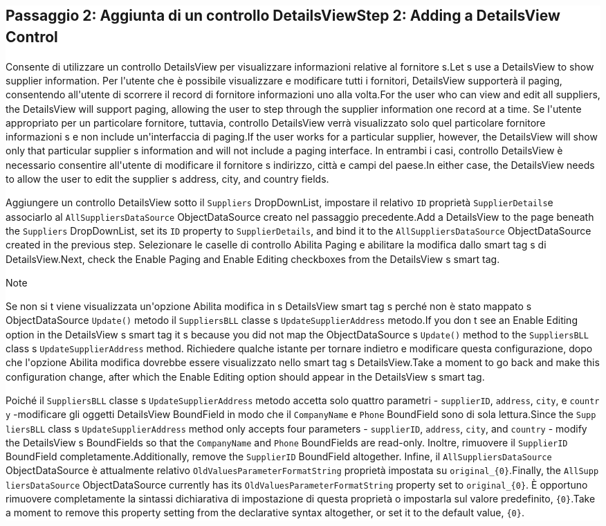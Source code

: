 ## <a name="step-2-adding-a-detailsview-control"></a><span data-ttu-id="32ed5-154">Passaggio 2: Aggiunta di un controllo DetailsView</span><span class="sxs-lookup"><span data-stu-id="32ed5-154">Step 2: Adding a DetailsView Control</span></span>

<span data-ttu-id="32ed5-155">Consente di utilizzare un controllo DetailsView per visualizzare informazioni relative al fornitore s.</span><span class="sxs-lookup"><span data-stu-id="32ed5-155">Let s use a DetailsView to show supplier information.</span></span> <span data-ttu-id="32ed5-156">Per l'utente che è possibile visualizzare e modificare tutti i fornitori, DetailsView supporterà il paging, consentendo all'utente di scorrere il record di fornitore informazioni uno alla volta.</span><span class="sxs-lookup"><span data-stu-id="32ed5-156">For the user who can view and edit all suppliers, the DetailsView will support paging, allowing the user to step through the supplier information one record at a time.</span></span> <span data-ttu-id="32ed5-157">Se l'utente appropriato per un particolare fornitore, tuttavia, controllo DetailsView verrà visualizzato solo quel particolare fornitore informazioni s e non include un'interfaccia di paging.</span><span class="sxs-lookup"><span data-stu-id="32ed5-157">If the user works for a particular supplier, however, the DetailsView will show only that particular supplier s information and will not include a paging interface.</span></span> <span data-ttu-id="32ed5-158">In entrambi i casi, controllo DetailsView è necessario consentire all'utente di modificare il fornitore s indirizzo, città e campi del paese.</span><span class="sxs-lookup"><span data-stu-id="32ed5-158">In either case, the DetailsView needs to allow the user to edit the supplier s address, city, and country fields.</span></span>

<span data-ttu-id="32ed5-159">Aggiungere un controllo DetailsView sotto il `Suppliers` DropDownList, impostare il relativo `ID` proprietà `SupplierDetails`e associarlo al `AllSuppliersDataSource` ObjectDataSource creato nel passaggio precedente.</span><span class="sxs-lookup"><span data-stu-id="32ed5-159">Add a DetailsView to the page beneath the `Suppliers` DropDownList, set its `ID` property to `SupplierDetails`, and bind it to the `AllSuppliersDataSource` ObjectDataSource created in the previous step.</span></span> <span data-ttu-id="32ed5-160">Selezionare le caselle di controllo Abilita Paging e abilitare la modifica dallo smart tag s di DetailsView.</span><span class="sxs-lookup"><span data-stu-id="32ed5-160">Next, check the Enable Paging and Enable Editing checkboxes from the DetailsView s smart tag.</span></span>

> [!NOTE]
> <span data-ttu-id="32ed5-161">Se non si t viene visualizzata un'opzione Abilita modifica in s DetailsView smart tag s perché non è stato mappato s ObjectDataSource `Update()` metodo il `SuppliersBLL` classe s `UpdateSupplierAddress` metodo.</span><span class="sxs-lookup"><span data-stu-id="32ed5-161">If you don t see an Enable Editing option in the DetailsView s smart tag it s because you did not map the ObjectDataSource s `Update()` method to the `SuppliersBLL` class s `UpdateSupplierAddress` method.</span></span> <span data-ttu-id="32ed5-162">Richiedere qualche istante per tornare indietro e modificare questa configurazione, dopo che l'opzione Abilita modifica dovrebbe essere visualizzato nello smart tag s DetailsView.</span><span class="sxs-lookup"><span data-stu-id="32ed5-162">Take a moment to go back and make this configuration change, after which the Enable Editing option should appear in the DetailsView s smart tag.</span></span>


<span data-ttu-id="32ed5-163">Poiché il `SuppliersBLL` classe s `UpdateSupplierAddress` metodo accetta solo quattro parametri - `supplierID`, `address`, `city`, e `country` -modificare gli oggetti DetailsView BoundField in modo che il `CompanyName` e `Phone` BoundField sono di sola lettura.</span><span class="sxs-lookup"><span data-stu-id="32ed5-163">Since the `SuppliersBLL` class s `UpdateSupplierAddress` method only accepts four parameters - `supplierID`, `address`, `city`, and `country` - modify the DetailsView s BoundFields so that the `CompanyName` and `Phone` BoundFields are read-only.</span></span> <span data-ttu-id="32ed5-164">Inoltre, rimuovere il `SupplierID` BoundField completamente.</span><span class="sxs-lookup"><span data-stu-id="32ed5-164">Additionally, remove the `SupplierID` BoundField altogether.</span></span> <span data-ttu-id="32ed5-165">Infine, il `AllSuppliersDataSource` ObjectDataSource è attualmente relativo `OldValuesParameterFormatString` proprietà impostata su `original_{0}`.</span><span class="sxs-lookup"><span data-stu-id="32ed5-165">Finally, the `AllSuppliersDataSource` ObjectDataSource currently has its `OldValuesParameterFormatString` property set to `original_{0}`.</span></span> <span data-ttu-id="32ed5-166">È opportuno rimuovere completamente la sintassi dichiarativa di impostazione di questa proprietà o impostarla sul valore predefinito, `{0}`.</span><span class="sxs-lookup"><span data-stu-id="32ed5-166">Take a moment to remove this property setting from the declarative syntax altogether, or set it to the default value, `{0}`.</span></span>
